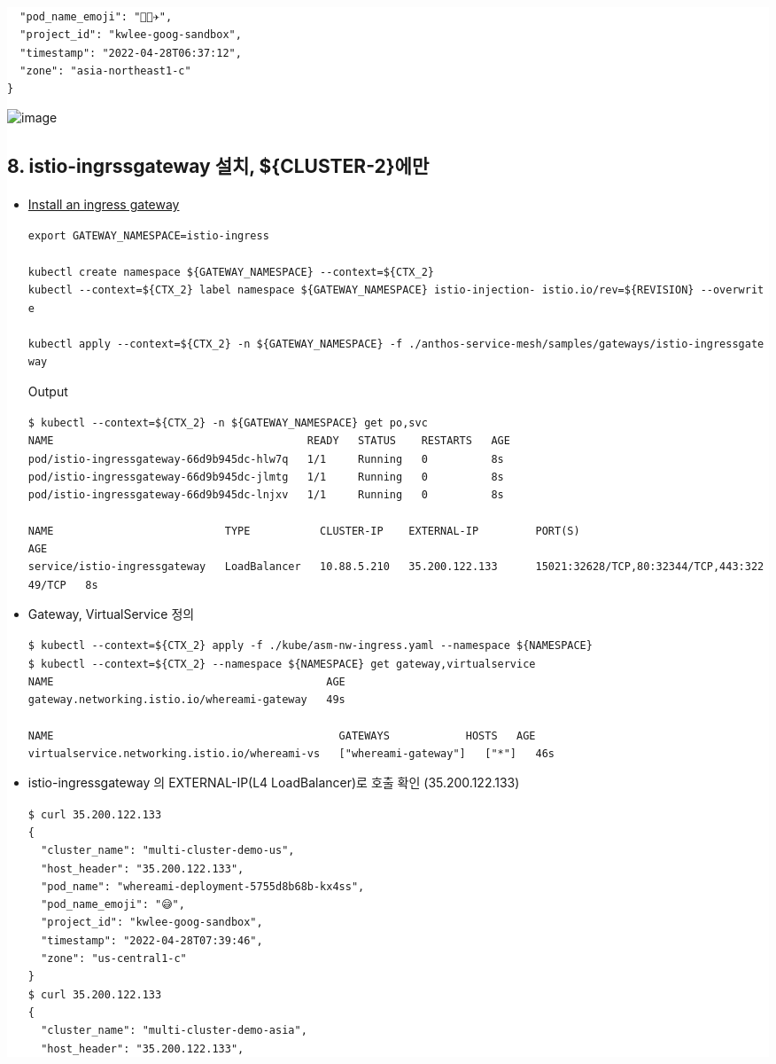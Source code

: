    ```
     "pod_name_emoji": "🧑🏽✈",
     "project_id": "kwlee-goog-sandbox",
     "timestamp": "2022-04-28T06:37:12",
     "zone": "asia-northeast1-c"
   }
   ```

![image](https://user-images.githubusercontent.com/61114855/165701312-8f5e8d8d-cb7e-48dc-aa4a-699f207c9d76.png)


## 8. istio-ingrssgateway 설치, ${CLUSTER-2}에만

- [Install an ingress gateway](https://cloud.google.com/service-mesh/docs/gateways#deploy_gateways)
   ```
   export GATEWAY_NAMESPACE=istio-ingress

   kubectl create namespace ${GATEWAY_NAMESPACE} --context=${CTX_2} 
   kubectl --context=${CTX_2} label namespace ${GATEWAY_NAMESPACE} istio-injection- istio.io/rev=${REVISION} --overwrite

   kubectl apply --context=${CTX_2} -n ${GATEWAY_NAMESPACE} -f ./anthos-service-mesh/samples/gateways/istio-ingressgateway

   ```
   
   Output
   ```
   $ kubectl --context=${CTX_2} -n ${GATEWAY_NAMESPACE} get po,svc
   NAME                                        READY   STATUS    RESTARTS   AGE
   pod/istio-ingressgateway-66d9b945dc-hlw7q   1/1     Running   0          8s
   pod/istio-ingressgateway-66d9b945dc-jlmtg   1/1     Running   0          8s
   pod/istio-ingressgateway-66d9b945dc-lnjxv   1/1     Running   0          8s

   NAME                           TYPE           CLUSTER-IP    EXTERNAL-IP         PORT(S)                                      AGE
   service/istio-ingressgateway   LoadBalancer   10.88.5.210   35.200.122.133      15021:32628/TCP,80:32344/TCP,443:32249/TCP   8s
   ```

- Gateway, VirtualService 정의
   ```
   $ kubectl --context=${CTX_2} apply -f ./kube/asm-nw-ingress.yaml --namespace ${NAMESPACE}
   $ kubectl --context=${CTX_2} --namespace ${NAMESPACE} get gateway,virtualservice
   NAME                                           AGE
   gateway.networking.istio.io/whereami-gateway   49s
   
   NAME                                             GATEWAYS            HOSTS   AGE
   virtualservice.networking.istio.io/whereami-vs   ["whereami-gateway"]   ["*"]   46s
   ```

- istio-ingressgateway 의 EXTERNAL-IP(L4 LoadBalancer)로 호출 확인 (35.200.122.133)
   ```
   $ curl 35.200.122.133
   {
     "cluster_name": "multi-cluster-demo-us",
     "host_header": "35.200.122.133",
     "pod_name": "whereami-deployment-5755d8b68b-kx4ss",
     "pod_name_emoji": "😅",
     "project_id": "kwlee-goog-sandbox",
     "timestamp": "2022-04-28T07:39:46",
     "zone": "us-central1-c"
   }
   $ curl 35.200.122.133
   {
     "cluster_name": "multi-cluster-demo-asia",
     "host_header": "35.200.122.133",
   ```